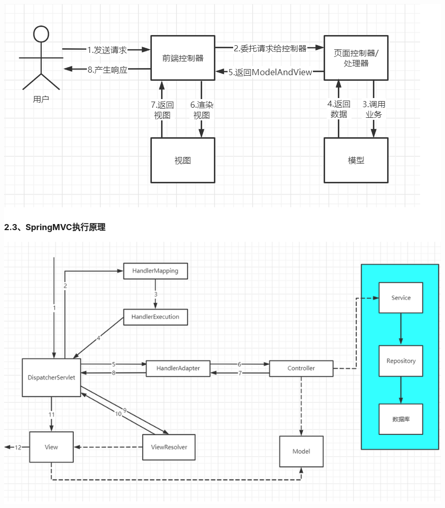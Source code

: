 ![image-20201006120413546](https://github.com/tz-feng/myStudy/blob/main/Typora-photos/SpringMVC/image-20201006120413546.png)



### 2.3、SpringMVC执行原理

![image-20201006122140702](https://github.com/tz-feng/myStudy/blob/main/Typora-photos/SpringMVC/image-20201006122140702.png)
